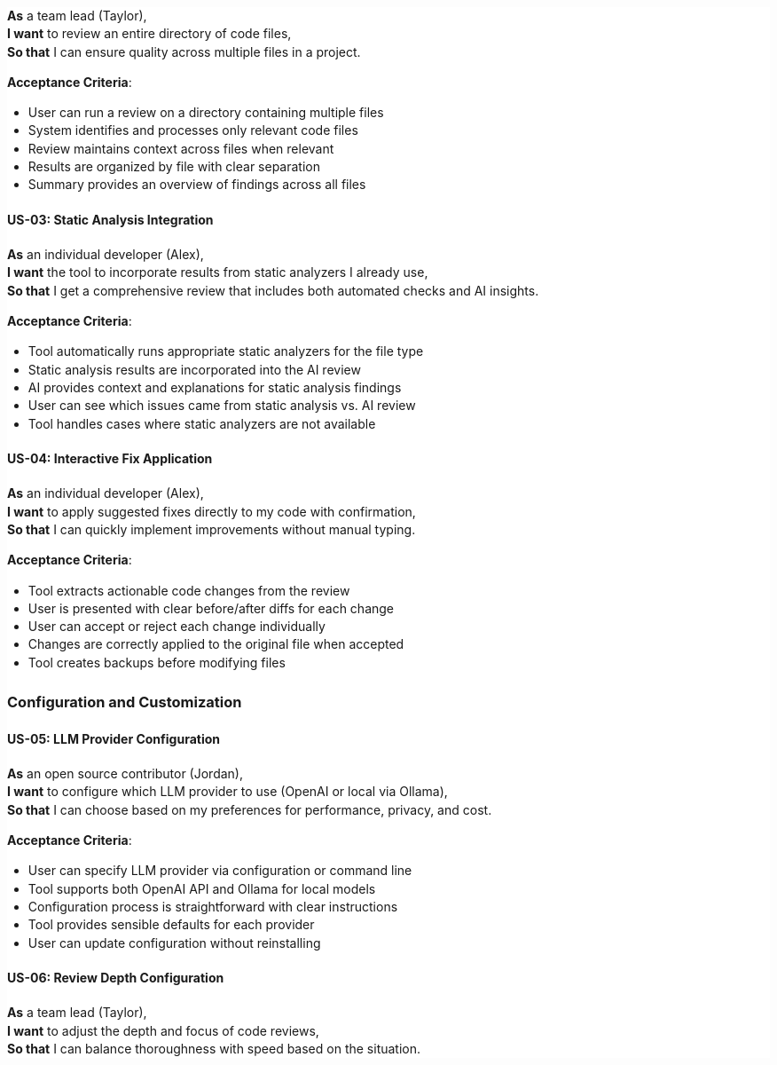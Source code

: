 **As** a team lead (Taylor),  
**I want** to review an entire directory of code files,  
**So that** I can ensure quality across multiple files in a project.

**Acceptance Criteria**:
- User can run a review on a directory containing multiple files
- System identifies and processes only relevant code files
- Review maintains context across files when relevant
- Results are organized by file with clear separation
- Summary provides an overview of findings across all files

#### US-03: Static Analysis Integration

**As** an individual developer (Alex),  
**I want** the tool to incorporate results from static analyzers I already use,  
**So that** I get a comprehensive review that includes both automated checks and AI insights.

**Acceptance Criteria**:
- Tool automatically runs appropriate static analyzers for the file type
- Static analysis results are incorporated into the AI review
- AI provides context and explanations for static analysis findings
- User can see which issues came from static analysis vs. AI review
- Tool handles cases where static analyzers are not available

#### US-04: Interactive Fix Application

**As** an individual developer (Alex),  
**I want** to apply suggested fixes directly to my code with confirmation,  
**So that** I can quickly implement improvements without manual typing.

**Acceptance Criteria**:
- Tool extracts actionable code changes from the review
- User is presented with clear before/after diffs for each change
- User can accept or reject each change individually
- Changes are correctly applied to the original file when accepted
- Tool creates backups before modifying files

### Configuration and Customization

#### US-05: LLM Provider Configuration

**As** an open source contributor (Jordan),  
**I want** to configure which LLM provider to use (OpenAI or local via Ollama),  
**So that** I can choose based on my preferences for performance, privacy, and cost.

**Acceptance Criteria**:
- User can specify LLM provider via configuration or command line
- Tool supports both OpenAI API and Ollama for local models
- Configuration process is straightforward with clear instructions
- Tool provides sensible defaults for each provider
- User can update configuration without reinstalling

#### US-06: Review Depth Configuration

**As** a team lead (Taylor),  
**I want** to adjust the depth and focus of code reviews,  
**So that** I can balance thoroughness with speed based on the situation.
